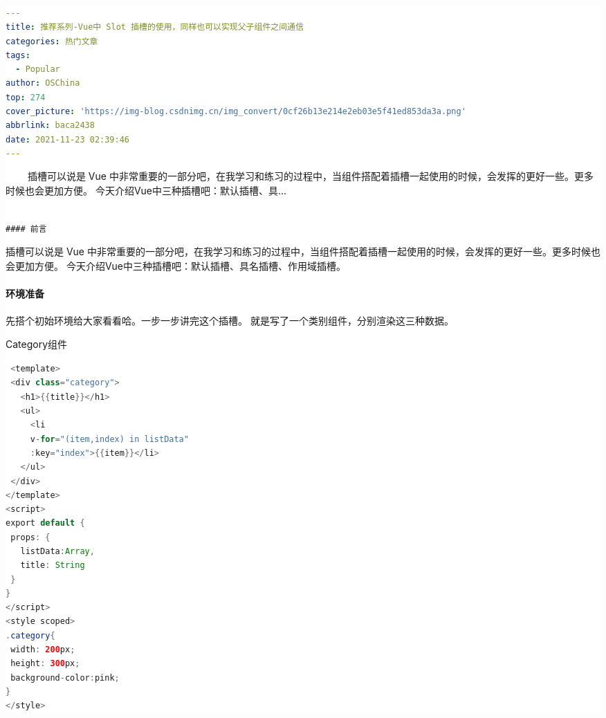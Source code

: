 ```yaml
---
title: 推荐系列-Vue中 Slot 插槽的使用，同样也可以实现父子组件之间通信
categories: 热门文章
tags:
  - Popular
author: OSChina
top: 274
cover_picture: 'https://img-blog.csdnimg.cn/img_convert/0cf26b13e214e2eb03e5f41ed853da3a.png'
abbrlink: baca2438
date: 2021-11-23 02:39:46
---
```


&emsp;&emsp; 插槽可以说是 Vue 中非常重要的一部分吧，在我学习和练习的过程中，当组件搭配着插槽一起使用的时候，会发挥的更好一些。更多时候也会更加方便。 今天介绍Vue中三种插槽吧：默认插槽、具...


                                                                                                                                                                                        #### 前言 
插槽可以说是 Vue 中非常重要的一部分吧，在我学习和练习的过程中，当组件搭配着插槽一起使用的时候，会发挥的更好一些。更多时候也会更加方便。 
今天介绍Vue中三种插槽吧：默认插槽、具名插槽、作用域插槽。 
#### 环境准备 
先搭个初始环境给大家看看哈。一步一步讲完这个插槽。 
就是写了一个类别组件，分别渲染这三种数据。 
 
Category组件 
 
 ```java 
  <template>
  <div class="category">
    <h1>{{title}}</h1>
    <ul>
      <li 
      v-for="(item,index) in listData"
      :key="index">{{item}}</li>
    </ul>
  </div>
</template>
<script>
export default {
  props: {
    listData:Array,
    title: String
  }
}
</script>
<style scoped>
.category{
  width: 200px;
  height: 300px;
  background-color:pink;
}
</style>

  ``` 
  